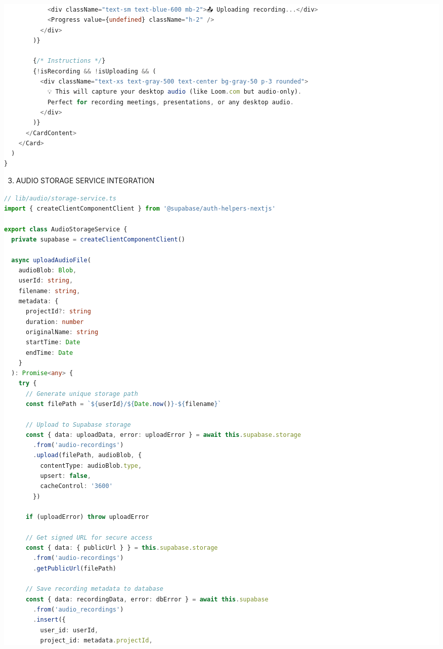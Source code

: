 ```typescript
            <div className="text-sm text-blue-600 mb-2">📤 Uploading recording...</div>
            <Progress value={undefined} className="h-2" />
          </div>
        )}

        {/* Instructions */}
        {!isRecording && !isUploading && (
          <div className="text-xs text-gray-500 text-center bg-gray-50 p-3 rounded">
            💡 This will capture your desktop audio (like Loom.com but audio-only). 
            Perfect for recording meetings, presentations, or any desktop audio.
          </div>
        )}
      </CardContent>
    </Card>
  )
}
```

3. AUDIO STORAGE SERVICE INTEGRATION
```typescript
// lib/audio/storage-service.ts
import { createClientComponentClient } from '@supabase/auth-helpers-nextjs'

export class AudioStorageService {
  private supabase = createClientComponentClient()

  async uploadAudioFile(
    audioBlob: Blob,
    userId: string,
    filename: string,
    metadata: {
      projectId?: string
      duration: number
      originalName: string
      startTime: Date
      endTime: Date
    }
  ): Promise<any> {
    try {
      // Generate unique storage path
      const filePath = `${userId}/${Date.now()}-${filename}`

      // Upload to Supabase storage
      const { data: uploadData, error: uploadError } = await this.supabase.storage
        .from('audio-recordings')
        .upload(filePath, audioBlob, {
          contentType: audioBlob.type,
          upsert: false,
          cacheControl: '3600'
        })

      if (uploadError) throw uploadError

      // Get signed URL for secure access
      const { data: { publicUrl } } = this.supabase.storage
        .from('audio-recordings')
        .getPublicUrl(filePath)

      // Save recording metadata to database
      const { data: recordingData, error: dbError } = await this.supabase
        .from('audio_recordings')
        .insert({
          user_id: userId,
          project_id: metadata.projectId,
```